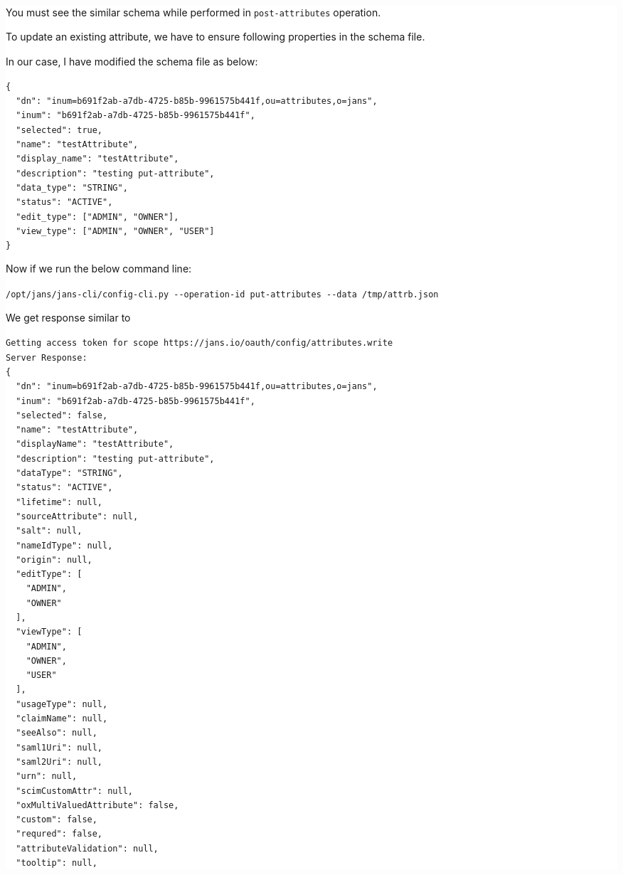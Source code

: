 You must see the similar schema while performed in `post-attributes` operation.

To update an existing attribute, we have to ensure following properties in the 
schema file.

In our case, I have modified the schema file as below:

```
{
  "dn": "inum=b691f2ab-a7db-4725-b85b-9961575b441f,ou=attributes,o=jans",
  "inum": "b691f2ab-a7db-4725-b85b-9961575b441f",
  "selected": true,
  "name": "testAttribute",
  "display_name": "testAttribute",
  "description": "testing put-attribute",
  "data_type": "STRING",
  "status": "ACTIVE",
  "edit_type": ["ADMIN", "OWNER"],
  "view_type": ["ADMIN", "OWNER", "USER"]
}
```

Now if we run the below command line:

```
/opt/jans/jans-cli/config-cli.py --operation-id put-attributes --data /tmp/attrb.json
```

We get response similar to
```
Getting access token for scope https://jans.io/oauth/config/attributes.write
Server Response:
{
  "dn": "inum=b691f2ab-a7db-4725-b85b-9961575b441f,ou=attributes,o=jans",
  "inum": "b691f2ab-a7db-4725-b85b-9961575b441f",
  "selected": false,
  "name": "testAttribute",
  "displayName": "testAttribute",
  "description": "testing put-attribute",
  "dataType": "STRING",
  "status": "ACTIVE",
  "lifetime": null,
  "sourceAttribute": null,
  "salt": null,
  "nameIdType": null,
  "origin": null,
  "editType": [
    "ADMIN",
    "OWNER"
  ],
  "viewType": [
    "ADMIN",
    "OWNER",
    "USER"
  ],
  "usageType": null,
  "claimName": null,
  "seeAlso": null,
  "saml1Uri": null,
  "saml2Uri": null,
  "urn": null,
  "scimCustomAttr": null,
  "oxMultiValuedAttribute": false,
  "custom": false,
  "requred": false,
  "attributeValidation": null,
  "tooltip": null,
```
